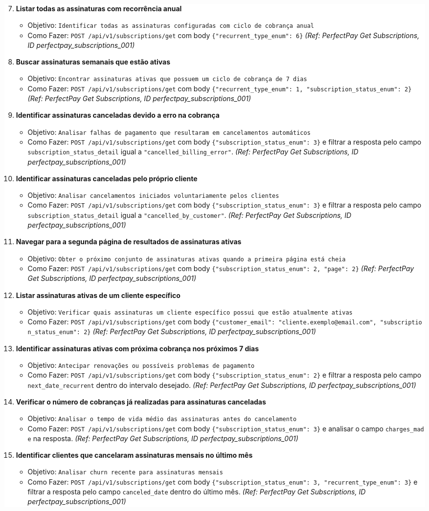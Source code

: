 
7.  **Listar todas as assinaturas com recorrência anual**
    *   Objetivo: `Identificar todas as assinaturas configuradas com ciclo de cobrança anual`
    *   Como Fazer: `POST /api/v1/subscriptions/get` com body `{"recurrent_type_enum": 6}`
    *(Ref: PerfectPay Get Subscriptions, ID perfectpay_subscriptions_001)*


8.  **Buscar assinaturas semanais que estão ativas**
    *   Objetivo: `Encontrar assinaturas ativas que possuem um ciclo de cobrança de 7 dias`
    *   Como Fazer: `POST /api/v1/subscriptions/get` com body `{"recurrent_type_enum": 1, "subscription_status_enum": 2}`
    *(Ref: PerfectPay Get Subscriptions, ID perfectpay_subscriptions_001)*


9.  **Identificar assinaturas canceladas devido a erro na cobrança**
    *   Objetivo: `Analisar falhas de pagamento que resultaram em cancelamentos automáticos`
    *   Como Fazer: `POST /api/v1/subscriptions/get` com body `{"subscription_status_enum": 3}` e filtrar a resposta pelo campo `subscription_status_detail` igual a `"cancelled_billing_error"`.
    *(Ref: PerfectPay Get Subscriptions, ID perfectpay_subscriptions_001)*


10. **Identificar assinaturas canceladas pelo próprio cliente**
    *   Objetivo: `Analisar cancelamentos iniciados voluntariamente pelos clientes`
    *   Como Fazer: `POST /api/v1/subscriptions/get` com body `{"subscription_status_enum": 3}` e filtrar a resposta pelo campo `subscription_status_detail` igual a `"cancelled_by_customer"`.
    *(Ref: PerfectPay Get Subscriptions, ID perfectpay_subscriptions_001)*


11. **Navegar para a segunda página de resultados de assinaturas ativas**
    *   Objetivo: `Obter o próximo conjunto de assinaturas ativas quando a primeira página está cheia`
    *   Como Fazer: `POST /api/v1/subscriptions/get` com body `{"subscription_status_enum": 2, "page": 2}`
    *(Ref: PerfectPay Get Subscriptions, ID perfectpay_subscriptions_001)*


12. **Listar assinaturas ativas de um cliente específico**
    *   Objetivo: `Verificar quais assinaturas um cliente específico possui que estão atualmente ativas`
    *   Como Fazer: `POST /api/v1/subscriptions/get` com body `{"customer_email": "cliente.exemplo@email.com", "subscription_status_enum": 2}`
    *(Ref: PerfectPay Get Subscriptions, ID perfectpay_subscriptions_001)*


13. **Identificar assinaturas ativas com próxima cobrança nos próximos 7 dias**
    *   Objetivo: `Antecipar renovações ou possíveis problemas de pagamento`
    *   Como Fazer: `POST /api/v1/subscriptions/get` com body `{"subscription_status_enum": 2}` e filtrar a resposta pelo campo `next_date_recurrent` dentro do intervalo desejado.
    *(Ref: PerfectPay Get Subscriptions, ID perfectpay_subscriptions_001)*


14. **Verificar o número de cobranças já realizadas para assinaturas canceladas**
    *   Objetivo: `Analisar o tempo de vida médio das assinaturas antes do cancelamento`
    *   Como Fazer: `POST /api/v1/subscriptions/get` com body `{"subscription_status_enum": 3}` e analisar o campo `charges_made` na resposta.
    *(Ref: PerfectPay Get Subscriptions, ID perfectpay_subscriptions_001)*


15. **Identificar clientes que cancelaram assinaturas mensais no último mês**
    *   Objetivo: `Analisar churn recente para assinaturas mensais`
    *   Como Fazer: `POST /api/v1/subscriptions/get` com body `{"subscription_status_enum": 3, "recurrent_type_enum": 3}` e filtrar a resposta pelo campo `canceled_date` dentro do último mês.
    *(Ref: PerfectPay Get Subscriptions, ID perfectpay_subscriptions_001)*
